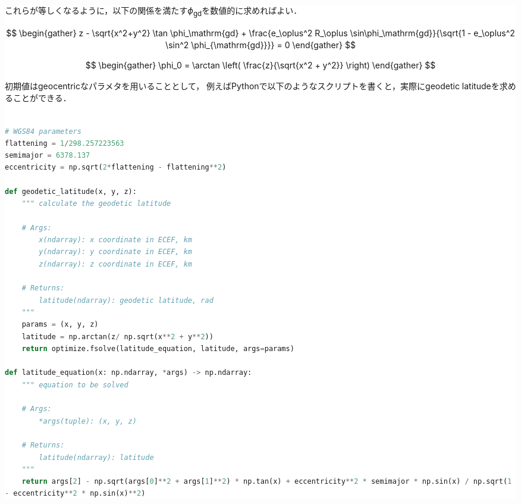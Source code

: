 これらが等しくなるように，以下の関係を満たす$\phi_\mathrm{gd}$を数値的に求めればよい．

$$
\begin{gather}
z - \sqrt{x^2+y^2} \tan \phi_\mathrm{gd} + \frac{e_\oplus^2 R_\oplus \sin\phi_\mathrm{gd}}{\sqrt{1 - e_\oplus^2 \sin^2 \phi_{\mathrm{gd}}}} = 0
\end{gather}
$$

$$
\begin{gather}
\phi_0 = \arctan \left( \frac{z}{\sqrt{x^2 + y^2}} \right)
\end{gather}
$$

初期値はgeocentricなパラメタを用いることとして，
例えばPythonで以下のようなスクリプトを書くと，実際にgeodetic latitudeを求めることができる．


```python

# WGS84 parameters
flattening = 1/298.257223563
semimajor = 6378.137
eccentricity = np.sqrt(2*flattening - flattening**2)

def geodetic_latitude(x, y, z):
    """ calculate the geodetic latitude 
    
    # Args:
        x(ndarray): x coordinate in ECEF, km
        y(ndarray): y coordinate in ECEF, km
        z(ndarray): z coordinate in ECEF, km
    
    # Returns:
        latitude(ndarray): geodetic latitude, rad
    """
    params = (x, y, z)
    latitude = np.arctan(z/ np.sqrt(x**2 + y**2))
    return optimize.fsolve(latitude_equation, latitude, args=params)
    
def latitude_equation(x: np.ndarray, *args) -> np.ndarray:
    """ equation to be solved
    
    # Args:
        *args(tuple): (x, y, z)

    # Returns:
        latitude(ndarray): latitude
    """
    return args[2] - np.sqrt(args[0]**2 + args[1]**2) * np.tan(x) + eccentricity**2 * semimajor * np.sin(x) / np.sqrt(1 - eccentricity**2 * np.sin(x)**2)

```


[^1]: David A. Vallado, Fundamentals of Astrodynamics and Applications Fourth Edition, 2013, Microsoft Press
[^2]: H. Vermeille, "Direct transformation from geocentric to geodetic coordinates", 2002, Journal of Geodesy, 76:451-454